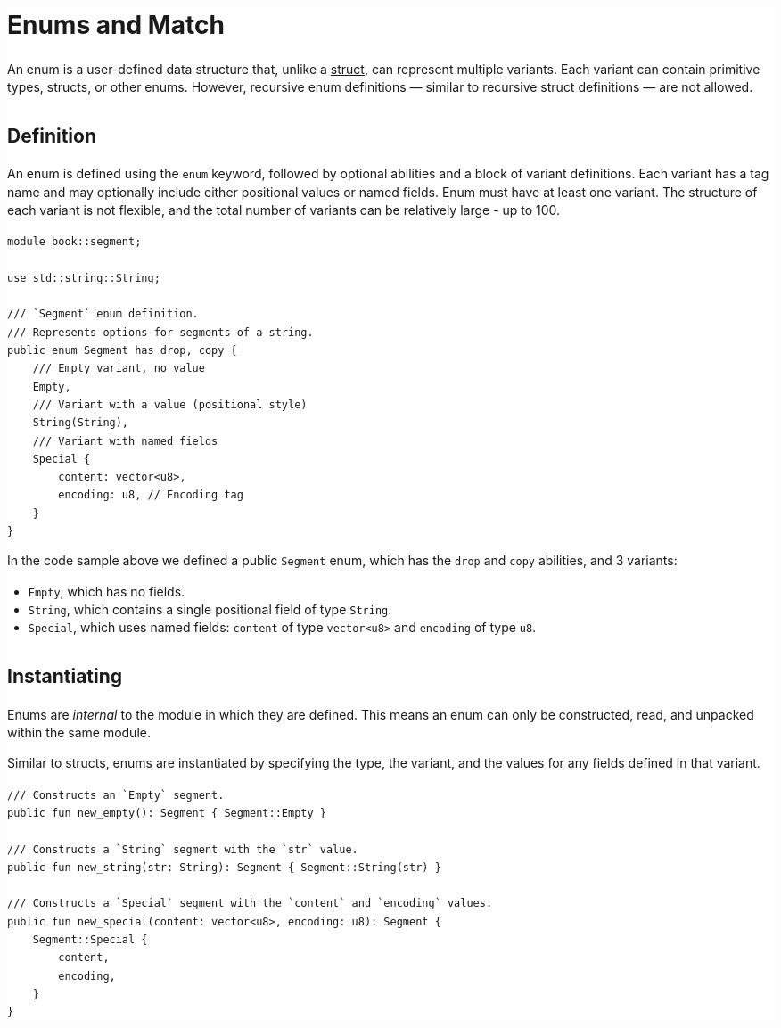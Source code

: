 # Enums and Match

An enum is a user-defined data structure that, unlike a [struct](./struct.md), can represent
multiple variants. Each variant can contain primitive types, structs, or other enums. However,
recursive enum definitions — similar to recursive struct definitions — are not allowed.

## Definition

An enum is defined using the `enum` keyword, followed by optional abilities and a block of variant
definitions. Each variant has a tag name and may optionally include either positional values or
named fields. Enum must have at least one variant. The structure of each variant is not flexible,
and the total number of variants can be relatively large - up to 100.

```move
module book::segment;

use std::string::String;

/// `Segment` enum definition.
/// Represents options for segments of a string.
public enum Segment has drop, copy {
    /// Empty variant, no value
    Empty,
    /// Variant with a value (positional style)
    String(String),
    /// Variant with named fields
    Special {
        content: vector<u8>,
        encoding: u8, // Encoding tag
    }
}
```

In the code sample above we defined a public `Segment` enum, which has the `drop` and `copy`
abilities, and 3 variants:

- `Empty`, which has no fields.
- `String`, which contains a single positional field of type `String`.
- `Special`, which uses named fields: `content` of type `vector<u8>` and `encoding` of type `u8`.

## Instantiating

Enums are _internal_ to the module in which they are defined. This means an enum can only be
constructed, read, and unpacked within the same module.

[Similar to structs](./struct.md#create-and-use-an-instance), enums are instantiated by specifying
the type, the variant, and the values for any fields defined in that variant.

```move
/// Constructs an `Empty` segment.
public fun new_empty(): Segment { Segment::Empty }

/// Constructs a `String` segment with the `str` value.
public fun new_string(str: String): Segment { Segment::String(str) }

/// Constructs a `Special` segment with the `content` and `encoding` values.
public fun new_special(content: vector<u8>, encoding: u8): Segment {
    Segment::Special {
        content,
        encoding,
    }
}
```
